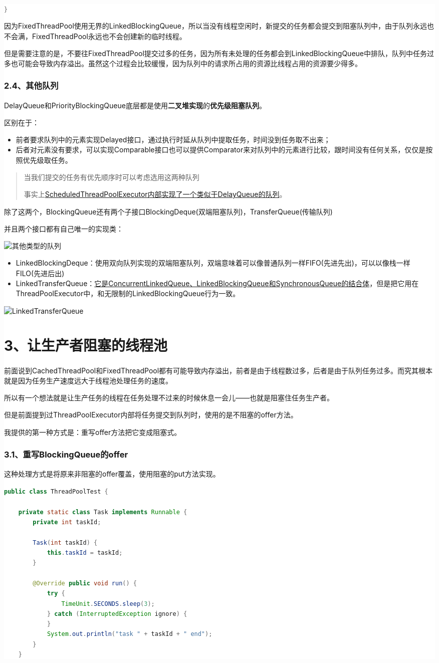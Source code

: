 ```java
}
```

因为FixedThreadPool使用无界的LinkedBlockingQueue，所以当没有线程空闲时，新提交的任务都会提交到阻塞队列中，由于队列永远也不会满，FixedThreadPool永远也不会创建新的临时线程。

但是需要注意的是，不要往FixedThreadPool提交过多的任务，因为所有未处理的任务都会到LinkedBlockingQueue中排队，队列中任务过多也可能会导致内存溢出。虽然这个过程会比较缓慢，因为队列中的请求所占用的资源比线程占用的资源要少得多。

### 2.4、其他队列

DelayQueue和PriorityBlockingQueue底层都是使用**二叉堆实现**的**优先级阻塞队列**。

区别在于：

* 前者要求队列中的元素实现Delayed接口，通过执行时延从队列中提取任务，时间没到任务取不出来；
* 后者对元素没有要求，可以实现Comparable接口也可以提供Comparator来对队列中的元素进行比较，跟时间没有任何关系，仅仅是按照优先级取任务。

> 当我们提交的任务有优先顺序时可以考虑选用这两种队列
>
> 事实上[ScheduledThreadPoolExecutor内部实现了一个类似于DelayQueue的队列](https://blog.csdn.net/Holmofy/article/details/79344914)。

除了这两个，BlockingQueue还有两个子接口BlockingDeque(双端阻塞队列)，TransferQueue(传输队列)

并且两个接口都有自己唯一的实现类：

![其他类型的队列](http://www.plantuml.com/plantuml/svg/SoWkIImgAStDuShCAqajIajCJbLmoibFpixCImyiJIrDnIBkabg88XvIb9XNd9PQ156Febl1HbSNLH-cFBf-X6gGV0rGWKzcNdPg2genI9fGbQ6Qvf2QbmBq7G00)

* LinkedBlockingDeque：使用双向队列实现的双端阻塞队列，双端意味着可以像普通队列一样FIFO(先进先出)，可以以像栈一样FILO(先进后出)
* LinkedTransferQueue：[它是ConcurrentLinkedQueue、LinkedBlockingQueue和SynchronousQueue的结合体](http://cs.oswego.edu/pipermail/concurrency-interest/2009-February/005888.html)，但是把它用在ThreadPoolExecutor中，和无限制的LinkedBlockingQueue行为一致。

![LinkedTransferQueue](http://www.plantuml.com/plantuml/svg/SoWkIImgAStDuUBAp2j9BKfBJ4vL22nDBKr5uZlbv2TdP-Qbeuk752Nc5QUb5a74kS2KWeskBfe660ykZwOHAbu3b73EpqikBIfApIlnoSpBJar1Cm2X42ADQW-AgKYgq9pfa9gN0lGm0000)

# 3、让生产者阻塞的线程池

前面说到CachedThreadPool和FixedThreadPool都有可能导致内存溢出，前者是由于线程数过多，后者是由于队列任务过多。而究其根本就是因为任务生产速度远大于线程池处理任务的速度。

所以有一个想法就是让生产任务的线程在任务处理不过来的时候休息一会儿——也就是阻塞住任务生产者。

但是前面提到过ThreadPoolExecutor内部将任务提交到队列时，使用的是不阻塞的offer方法。

我提供的第一种方式是：重写offer方法把它变成阻塞式。

### 3.1、重写BlockingQueue的offer

这种处理方式是将原来非阻塞的offer覆盖，使用阻塞的put方法实现。

```java
public class ThreadPoolTest {

    private static class Task implements Runnable {
        private int taskId;

        Task(int taskId) {
            this.taskId = taskId;
        }

        @Override public void run() {
            try {
                TimeUnit.SECONDS.sleep(3);
            } catch (InterruptedException ignore) {
            }
            System.out.println("task " + taskId + " end");
        }
    }
```